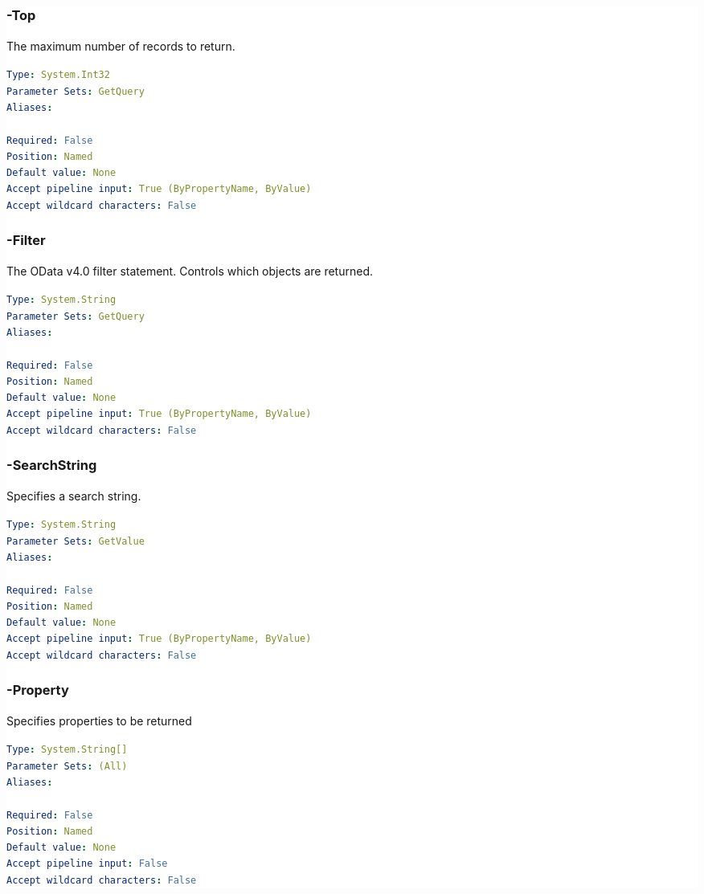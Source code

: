 ### -Top

The maximum number of records to return.

```yaml
Type: System.Int32
Parameter Sets: GetQuery
Aliases:

Required: False
Position: Named
Default value: None
Accept pipeline input: True (ByPropertyName, ByValue)
Accept wildcard characters: False
```

### -Filter

The OData v4.0 filter statement.
Controls which objects are returned.

```yaml
Type: System.String
Parameter Sets: GetQuery
Aliases:

Required: False
Position: Named
Default value: None
Accept pipeline input: True (ByPropertyName, ByValue)
Accept wildcard characters: False
```

### -SearchString

Specifies a search string.

```yaml
Type: System.String
Parameter Sets: GetValue
Aliases:

Required: False
Position: Named
Default value: None
Accept pipeline input: True (ByPropertyName, ByValue)
Accept wildcard characters: False
```

### -Property

Specifies properties to be returned

```yaml
Type: System.String[]
Parameter Sets: (All)
Aliases:

Required: False
Position: Named
Default value: None
Accept pipeline input: False
Accept wildcard characters: False
```
